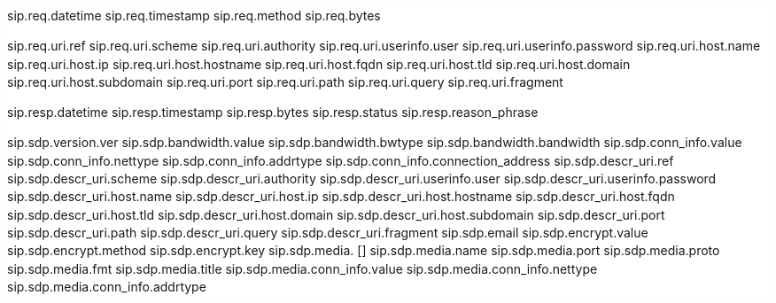 sip.req.datetime
sip.req.timestamp
sip.req.method
sip.req.bytes

sip.req.uri.ref
sip.req.uri.scheme
sip.req.uri.authority
sip.req.uri.userinfo.user
sip.req.uri.userinfo.password
sip.req.uri.host.name
sip.req.uri.host.ip
sip.req.uri.host.hostname
sip.req.uri.host.fqdn
sip.req.uri.host.tld
sip.req.uri.host.domain
sip.req.uri.host.subdomain
sip.req.uri.port
sip.req.uri.path
sip.req.uri.query
sip.req.uri.fragment

sip.resp.datetime
sip.resp.timestamp
sip.resp.bytes
sip.resp.status
sip.resp.reason_phrase

sip.sdp.version.ver
sip.sdp.bandwidth.value
sip.sdp.bandwidth.bwtype
sip.sdp.bandwidth.bandwidth
sip.sdp.conn_info.value
sip.sdp.conn_info.nettype
sip.sdp.conn_info.addrtype
sip.sdp.conn_info.connection_address
sip.sdp.descr_uri.ref
sip.sdp.descr_uri.scheme
sip.sdp.descr_uri.authority
sip.sdp.descr_uri.userinfo.user
sip.sdp.descr_uri.userinfo.password
sip.sdp.descr_uri.host.name
sip.sdp.descr_uri.host.ip
sip.sdp.descr_uri.host.hostname
sip.sdp.descr_uri.host.fqdn
sip.sdp.descr_uri.host.tld
sip.sdp.descr_uri.host.domain
sip.sdp.descr_uri.host.subdomain
sip.sdp.descr_uri.port
sip.sdp.descr_uri.path
sip.sdp.descr_uri.query
sip.sdp.descr_uri.fragment
sip.sdp.email
sip.sdp.encrypt.value
sip.sdp.encrypt.method
sip.sdp.encrypt.key
sip.sdp.media. []
sip.sdp.media.name
sip.sdp.media.port
sip.sdp.media.proto
sip.sdp.media.fmt
sip.sdp.media.title
sip.sdp.media.conn_info.value
sip.sdp.media.conn_info.nettype
sip.sdp.media.conn_info.addrtype